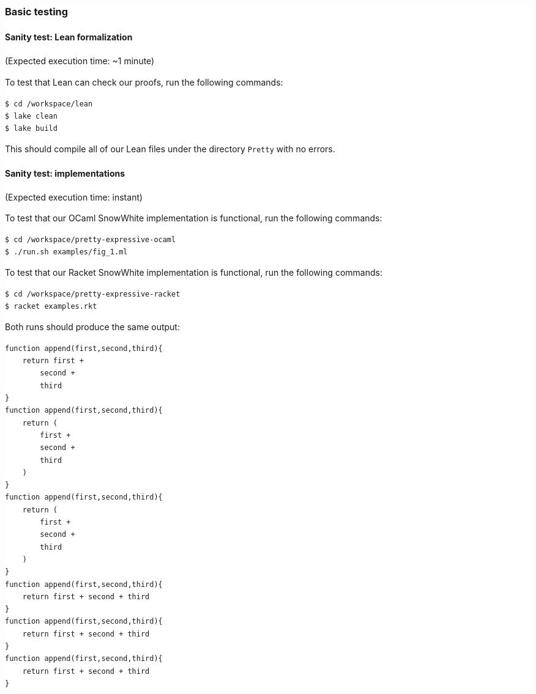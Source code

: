 ### Basic testing

#### Sanity test: Lean formalization 

(Expected execution time: ~1 minute)

To test that Lean can check our proofs, run the following commands:

```
$ cd /workspace/lean 
$ lake clean 
$ lake build
```

This should compile all of our Lean files under the directory `Pretty` with no errors.

#### Sanity test: implementations

(Expected execution time: instant)

To test that our OCaml SnowWhite implementation is functional, run the following commands:

```
$ cd /workspace/pretty-expressive-ocaml
$ ./run.sh examples/fig_1.ml
```

To test that our Racket SnowWhite implementation is functional, run the following commands:

```
$ cd /workspace/pretty-expressive-racket 
$ racket examples.rkt
```

Both runs should produce the same output:

```
function append(first,second,third){
    return first +
        second +
        third
}
function append(first,second,third){
    return (
        first +
        second +
        third
    )
}
function append(first,second,third){
    return (
        first +
        second +
        third
    )
}
function append(first,second,third){
    return first + second + third
}
function append(first,second,third){
    return first + second + third
}
function append(first,second,third){
    return first + second + third
}
```
